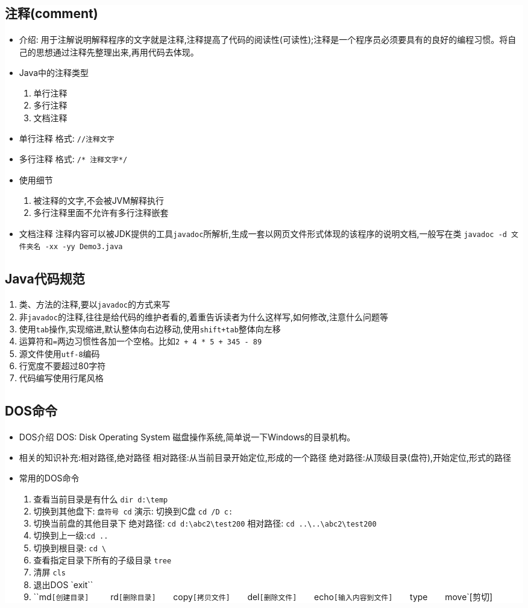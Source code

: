 ## 注释(comment)

+ 介绍:
  用于注解说明解释程序的文字就是注释,注释提高了代码的阅读性(可读性);注释是一个程序员必须要具有的良好的编程习惯。将自己的思想通过注释先整理出来,再用代码去体现。

+ Java中的注释类型

  1. 单行注释
  2. 多行注释
  3. 文档注释

+ 单行注释
  格式: `//注释文字`

+ 多行注释
  格式: `/* 注释文字*/`

+ 使用细节

  1. 被注释的文字,不会被JVM解释执行
  2. 多行注释里面不允许有多行注释嵌套

+ 文档注释
  注释内容可以被JDK提供的工具`javadoc`所解析,生成一套以网页文件形式体现的该程序的说明文档,一般写在类
  `javadoc -d 文件夹名 -xx -yy Demo3.java`

## Java代码规范

1. 类、方法的注释,要以`javadoc`的方式来写
2. 非`javadoc`的注释,往往是给代码的维护者看的,着重告诉读者为什么这样写,如何修改,注意什么问题等
3. 使用`tab`操作,实现缩进,默认整体向右边移动,使用`shift+tab`整体向左移
4. 运算符和`=`两边习惯性各加一个空格。比如`2 + 4 * 5 + 345 - 89`
5. 源文件使用`utf-8`编码
6. 行宽度不要超过80字符
7. 代码编写使用行尾风格

## DOS命令

+ DOS介绍
  DOS: Disk Operating System 磁盘操作系统,简单说一下Windows的目录机构。

+ 相关的知识补充:相对路径,绝对路径
  相对路径:从当前目录开始定位,形成的一个路径
  绝对路径:从顶级目录(盘符),开始定位,形式的路径 

+ 常用的DOS命令
  1. 查看当前目录是有什么
     `dir d:\temp`
  2. 切换到其他盘下: `盘符号 cd`
     演示: 切换到C盘 `cd /D c:`
  3. 切换当前盘的其他目录下
     绝对路径: `cd d:\abc2\test200`
     相对路径: `cd ..\..\abc2\test200`
  4. 切换到上一级:`cd ..`
  5. 切换到根目录: `cd \`
  6. 查看指定目录下所有的子级目录 `tree`
  7. 清屏 `cls`
  8. 退出DOS `exit``
  9. ``md`[创建目录]     `rd`[删除目录]    `copy`[拷贝文件]    `del`[删除文件]    `echo`[输入内容到文件]    `type`    `move`[剪切]

